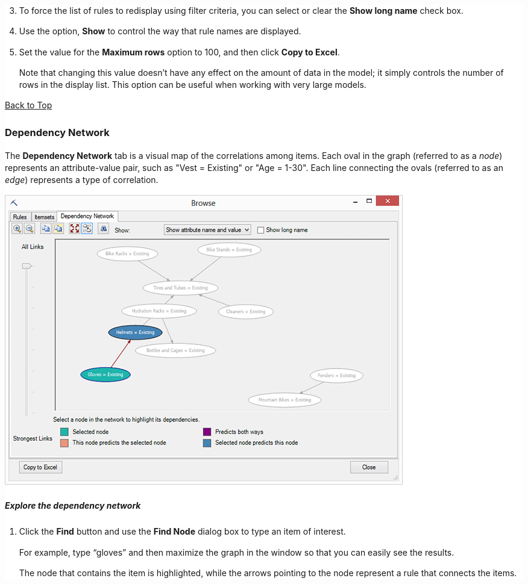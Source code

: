 3.  To force the list of rules to redisplay using filter criteria, you can select or clear the **Show long name** check box.  
  
4.  Use the option, **Show** to control the way that rule names are displayed.  
  
5.  Set the value for the **Maximum rows** option to 100, and then click **Copy to Excel**.  
  
     Note that changing this value doesn’t have any effect on the amount of data in the model; it simply controls the number of rows in the display list. This option can be useful when working with very large models.  
  
 [Back to Top](#BKMK_ViewerTabs)  
  
###  <a name="BKMK_Dependency"></a> Dependency Network  
 The **Dependency Network** tab is a visual map of the correlations among items. Each oval in the graph (referred to as a *node*) represents an attribute-value pair, such as "Vest = Existing" or "Age = 1-30".  Each line connecting the ovals (referred to as an *edge*) represents a type of correlation.  
  
 ![Dependency network graph for an association model](media/dm13-association-dependencynetwork.gif "Dependency network graph for an association model")  
  
##### Explore the dependency network  
  
1.  Click the **Find** button and use the **Find Node** dialog box to type an item of interest.  
  
     For example, type “gloves” and then maximize the graph in the window so that you can easily see the results.  
  
     The node that contains the item is highlighted, while the arrows pointing to the node represent a rule that connects the items.  
  